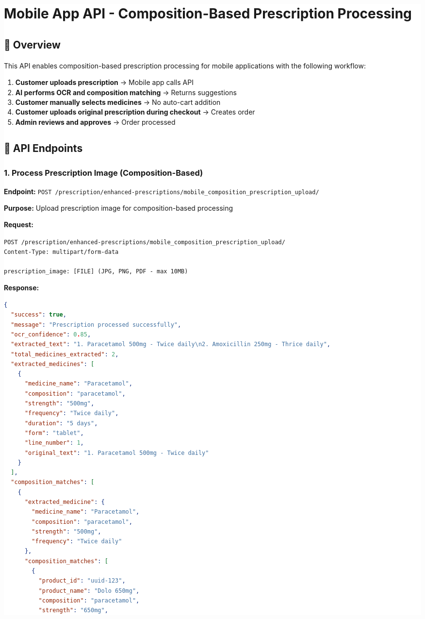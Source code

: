 # Mobile App API - Composition-Based Prescription Processing

## 🎯 Overview

This API enables composition-based prescription processing for mobile applications with the following workflow:

1. **Customer uploads prescription** → Mobile app calls API
2. **AI performs OCR and composition matching** → Returns suggestions
3. **Customer manually selects medicines** → No auto-cart addition
4. **Customer uploads original prescription during checkout** → Creates order
5. **Admin reviews and approves** → Order processed

## 🔗 API Endpoints

### 1. Process Prescription Image (Composition-Based)

**Endpoint:** `POST /prescription/enhanced-prescriptions/mobile_composition_prescription_upload/`

**Purpose:** Upload prescription image for composition-based processing

**Request:**
```http
POST /prescription/enhanced-prescriptions/mobile_composition_prescription_upload/
Content-Type: multipart/form-data

prescription_image: [FILE] (JPG, PNG, PDF - max 10MB)
```

**Response:**
```json
{
  "success": true,
  "message": "Prescription processed successfully",
  "ocr_confidence": 0.85,
  "extracted_text": "1. Paracetamol 500mg - Twice daily\n2. Amoxicillin 250mg - Thrice daily",
  "total_medicines_extracted": 2,
  "extracted_medicines": [
    {
      "medicine_name": "Paracetamol",
      "composition": "paracetamol",
      "strength": "500mg",
      "frequency": "Twice daily",
      "duration": "5 days",
      "form": "tablet",
      "line_number": 1,
      "original_text": "1. Paracetamol 500mg - Twice daily"
    }
  ],
  "composition_matches": [
    {
      "extracted_medicine": {
        "medicine_name": "Paracetamol",
        "composition": "paracetamol",
        "strength": "500mg",
        "frequency": "Twice daily"
      },
      "composition_matches": [
        {
          "product_id": "uuid-123",
          "product_name": "Dolo 650mg",
          "composition": "paracetamol",
          "strength": "650mg",
```